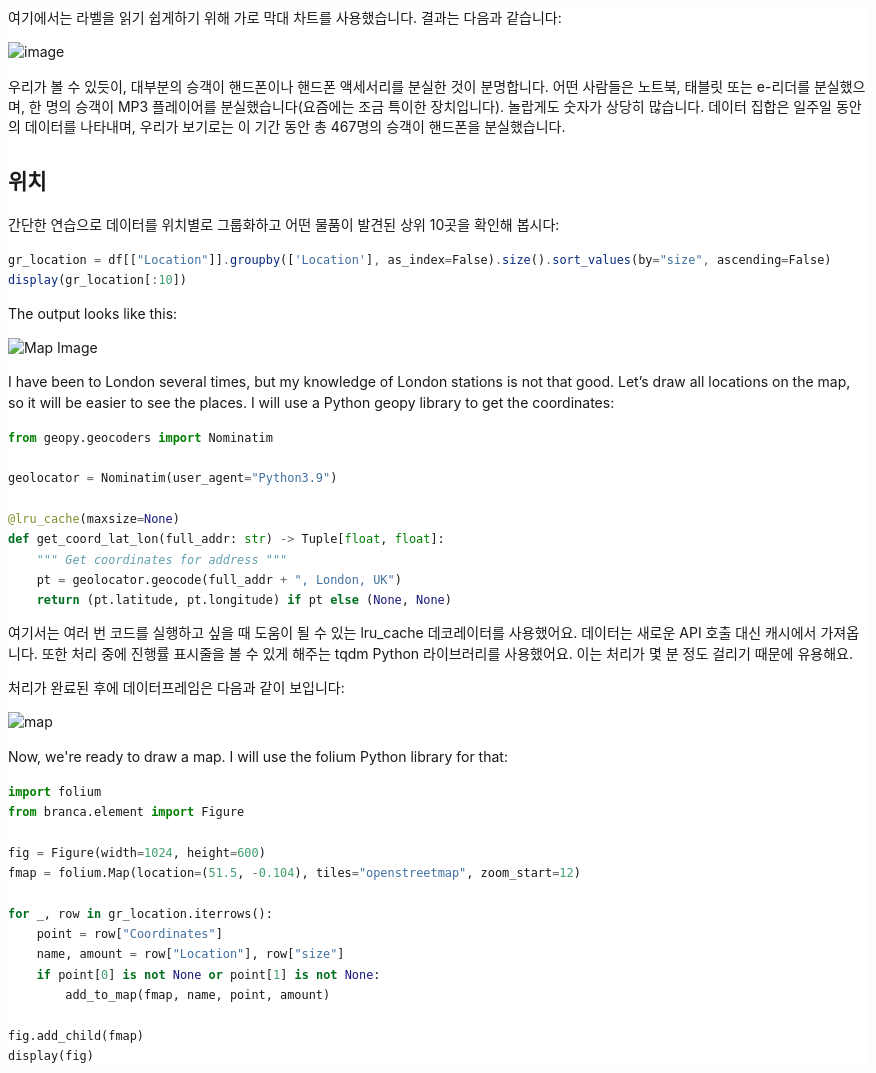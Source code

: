 여기에서는 라벨을 읽기 쉽게하기 위해 가로 막대 차트를 사용했습니다. 결과는 다음과 같습니다:

<div class="content-ad"></div>

![image](/assets/img/2024-05-20-ExploratoryDataAnalysisLostPropertyItemsontheTransportofLondon_6.png)

우리가 볼 수 있듯이, 대부분의 승객이 핸드폰이나 핸드폰 액세서리를 분실한 것이 분명합니다. 어떤 사람들은 노트북, 태블릿 또는 e-리더를 분실했으며, 한 명의 승객이 MP3 플레이어를 분실했습니다(요즘에는 조금 특이한 장치입니다). 놀랍게도 숫자가 상당히 많습니다. 데이터 집합은 일주일 동안의 데이터를 나타내며, 우리가 보기로는 이 기간 동안 총 467명의 승객이 핸드폰을 분실했습니다.

## 위치

간단한 연습으로 데이터를 위치별로 그룹화하고 어떤 물품이 발견된 상위 10곳을 확인해 봅시다:

<div class="content-ad"></div>

```js
gr_location = df[["Location"]].groupby(['Location'], as_index=False).size().sort_values(by="size", ascending=False)
display(gr_location[:10])
```

The output looks like this:

![Map Image](/assets/img/2024-05-20-ExploratoryDataAnalysisLostPropertyItemsontheTransportofLondon_7.png)

I have been to London several times, but my knowledge of London stations is not that good. Let’s draw all locations on the map, so it will be easier to see the places. I will use a Python geopy library to get the coordinates:

<div class="content-ad"></div>

```python
from geopy.geocoders import Nominatim

geolocator = Nominatim(user_agent="Python3.9")

@lru_cache(maxsize=None)
def get_coord_lat_lon(full_addr: str) -> Tuple[float, float]:
    """ Get coordinates for address """
    pt = geolocator.geocode(full_addr + ", London, UK")
    return (pt.latitude, pt.longitude) if pt else (None, None)
```

여기서는 여러 번 코드를 실행하고 싶을 때 도움이 될 수 있는 lru_cache 데코레이터를 사용했어요. 데이터는 새로운 API 호출 대신 캐시에서 가져옵니다. 또한 처리 중에 진행률 표시줄을 볼 수 있게 해주는 tqdm Python 라이브러리를 사용했어요. 이는 처리가 몇 분 정도 걸리기 때문에 유용해요.

처리가 완료된 후에 데이터프레임은 다음과 같이 보입니다:

<div class="content-ad"></div>

![map](/assets/img/2024-05-20-ExploratoryDataAnalysisLostPropertyItemsontheTransportofLondon_9.png)

Now, we're ready to draw a map. I will use the folium Python library for that:

```python
import folium
from branca.element import Figure

fig = Figure(width=1024, height=600)
fmap = folium.Map(location=(51.5, -0.104), tiles="openstreetmap", zoom_start=12)

for _, row in gr_location.iterrows():
    point = row["Coordinates"]
    name, amount = row["Location"], row["size"]
    if point[0] is not None or point[1] is not None:
        add_to_map(fmap, name, point, amount)

fig.add_child(fmap)
display(fig)
```